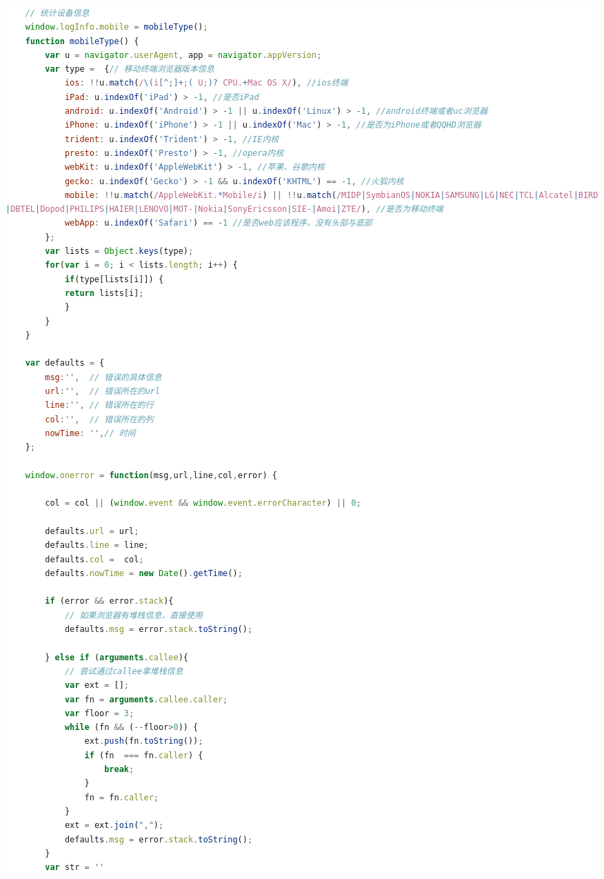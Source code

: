 ```javascript
    // 统计设备信息      
    window.logInfo.mobile = mobileType();
    function mobileType() {
        var u = navigator.userAgent, app = navigator.appVersion;
        var type =  {// 移动终端浏览器版本信息
            ios: !!u.match(/\(i[^;]+;( U;)? CPU.+Mac OS X/), //ios终端
            iPad: u.indexOf('iPad') > -1, //是否iPad
            android: u.indexOf('Android') > -1 || u.indexOf('Linux') > -1, //android终端或者uc浏览器
            iPhone: u.indexOf('iPhone') > -1 || u.indexOf('Mac') > -1, //是否为iPhone或者QQHD浏览器
            trident: u.indexOf('Trident') > -1, //IE内核
            presto: u.indexOf('Presto') > -1, //opera内核
            webKit: u.indexOf('AppleWebKit') > -1, //苹果、谷歌内核
            gecko: u.indexOf('Gecko') > -1 && u.indexOf('KHTML') == -1, //火狐内核
            mobile: !!u.match(/AppleWebKit.*Mobile/i) || !!u.match(/MIDP|SymbianOS|NOKIA|SAMSUNG|LG|NEC|TCL|Alcatel|BIRD|DBTEL|Dopod|PHILIPS|HAIER|LENOVO|MOT-|Nokia|SonyEricsson|SIE-|Amoi|ZTE/), //是否为移动终端
            webApp: u.indexOf('Safari') == -1 //是否web应该程序，没有头部与底部
        };
        var lists = Object.keys(type);
        for(var i = 0; i < lists.length; i++) {
            if(type[lists[i]]) {
            return lists[i];
            }
        }  
    }

    var defaults = {
        msg:'',  // 错误的具体信息
        url:'',  // 错误所在的url
        line:'', // 错误所在的行
        col:'',  // 错误所在的列
        nowTime: '',// 时间
    };
                
    window.onerror = function(msg,url,line,col,error) {
        
        col = col || (window.event && window.event.errorCharacter) || 0;

        defaults.url = url;
        defaults.line = line;
        defaults.col =  col;
        defaults.nowTime = new Date().getTime();

        if (error && error.stack){
            // 如果浏览器有堆栈信息，直接使用
            defaults.msg = error.stack.toString();

        } else if (arguments.callee){
            // 尝试通过callee拿堆栈信息
            var ext = [];
            var fn = arguments.callee.caller;
            var floor = 3;  
            while (fn && (--floor>0)) {
                ext.push(fn.toString());
                if (fn  === fn.caller) {
                    break;
                }
                fn = fn.caller;
            }
            ext = ext.join(",");
            defaults.msg = error.stack.toString();
        }
        var str = ''
```